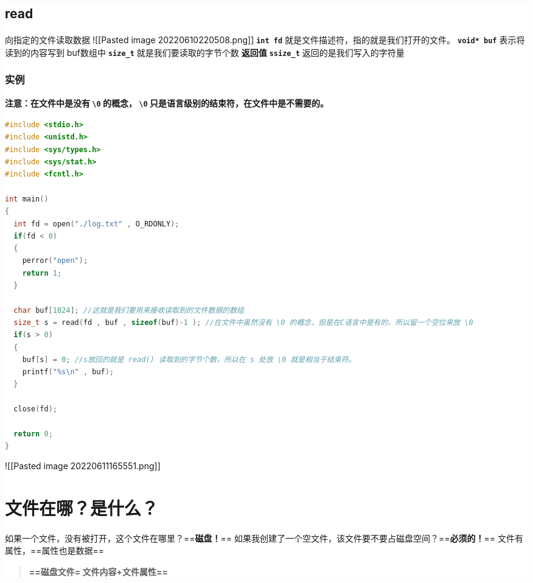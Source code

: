 


## read
向指定的文件读取数据
![[Pasted image 20220610220508.png]]
**`int fd`**  就是文件描述符，指的就是我们打开的文件。
**`void* buf`** 表示将读到的内容写到 buf数组中 
**`size_t`** 就是我们要读取的字节个数
**返回值**  **`ssize_t`**  返回的是我们写入的字符量


### 实例
**注意：在文件中是没有 `\0` 的概念， `\0` 只是语言级别的结束符，在文件中是不需要的。**
```cpp
#include <stdio.h>
#include <unistd.h>
#include <sys/types.h>
#include <sys/stat.h>
#include <fcntl.h>

int main()
{
  int fd = open("./log.txt" , O_RDONLY);
  if(fd < 0)
  {
    perror("open");
    return 1;
  }

  char buf[1024]; //这就是我们要用来接收读取到的文件数据的数组
  size_t s = read(fd , buf , sizeof(buf)-1 ); //在文件中虽然没有 \0 的概念，但是在C语言中是有的，所以留一个空位来放 \0
  if(s > 0)
  {
    buf[s] = 0; //s放回的就是 read() 读取到的字节个数，所以在 s 处放 \0 就是相当于结束符。
    printf("%s\n" , buf);
  }

  close(fd);

  return 0;
}
```
![[Pasted image 20220611165551.png]]


# 文件在哪？是什么？
如果一个文件，没有被打开，这个文件在哪里？==**磁盘！**==
如果我创建了一个空文件，该文件要不要占磁盘空间？==**必须的！**==
文件有属性，==属性也是数据==
> **==磁盘文件= 文件内容+文件属性==**
